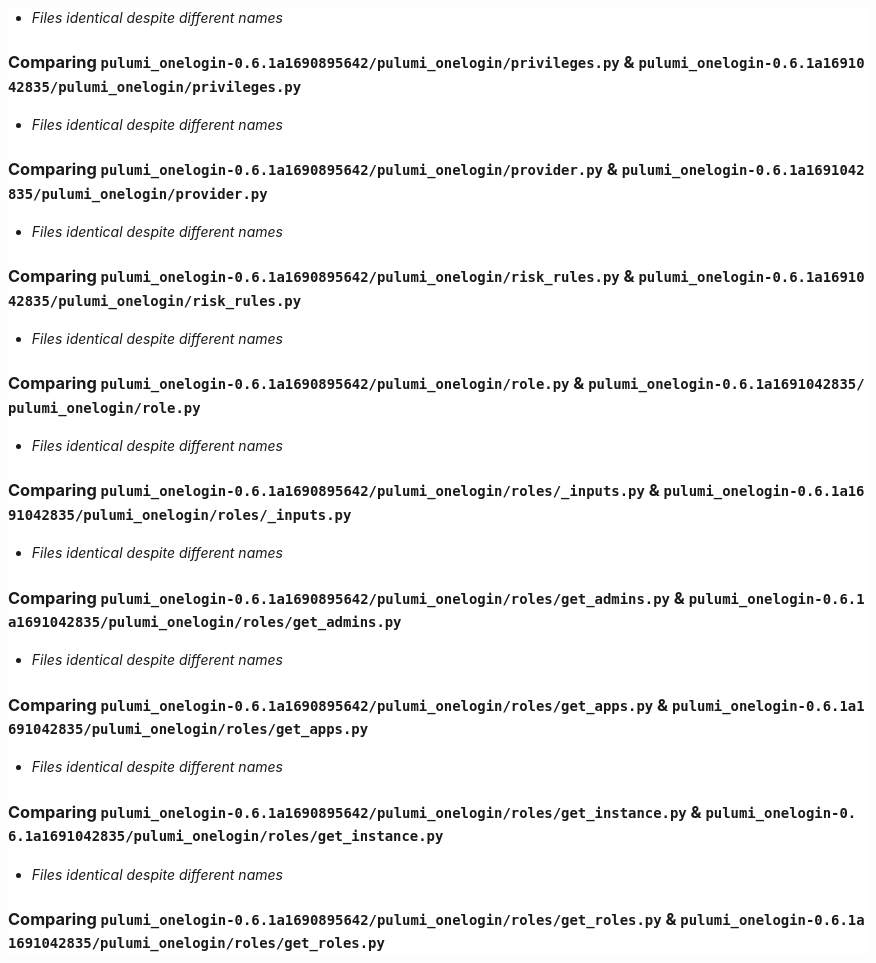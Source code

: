  * *Files identical despite different names*

### Comparing `pulumi_onelogin-0.6.1a1690895642/pulumi_onelogin/privileges.py` & `pulumi_onelogin-0.6.1a1691042835/pulumi_onelogin/privileges.py`

 * *Files identical despite different names*

### Comparing `pulumi_onelogin-0.6.1a1690895642/pulumi_onelogin/provider.py` & `pulumi_onelogin-0.6.1a1691042835/pulumi_onelogin/provider.py`

 * *Files identical despite different names*

### Comparing `pulumi_onelogin-0.6.1a1690895642/pulumi_onelogin/risk_rules.py` & `pulumi_onelogin-0.6.1a1691042835/pulumi_onelogin/risk_rules.py`

 * *Files identical despite different names*

### Comparing `pulumi_onelogin-0.6.1a1690895642/pulumi_onelogin/role.py` & `pulumi_onelogin-0.6.1a1691042835/pulumi_onelogin/role.py`

 * *Files identical despite different names*

### Comparing `pulumi_onelogin-0.6.1a1690895642/pulumi_onelogin/roles/_inputs.py` & `pulumi_onelogin-0.6.1a1691042835/pulumi_onelogin/roles/_inputs.py`

 * *Files identical despite different names*

### Comparing `pulumi_onelogin-0.6.1a1690895642/pulumi_onelogin/roles/get_admins.py` & `pulumi_onelogin-0.6.1a1691042835/pulumi_onelogin/roles/get_admins.py`

 * *Files identical despite different names*

### Comparing `pulumi_onelogin-0.6.1a1690895642/pulumi_onelogin/roles/get_apps.py` & `pulumi_onelogin-0.6.1a1691042835/pulumi_onelogin/roles/get_apps.py`

 * *Files identical despite different names*

### Comparing `pulumi_onelogin-0.6.1a1690895642/pulumi_onelogin/roles/get_instance.py` & `pulumi_onelogin-0.6.1a1691042835/pulumi_onelogin/roles/get_instance.py`

 * *Files identical despite different names*

### Comparing `pulumi_onelogin-0.6.1a1690895642/pulumi_onelogin/roles/get_roles.py` & `pulumi_onelogin-0.6.1a1691042835/pulumi_onelogin/roles/get_roles.py`
